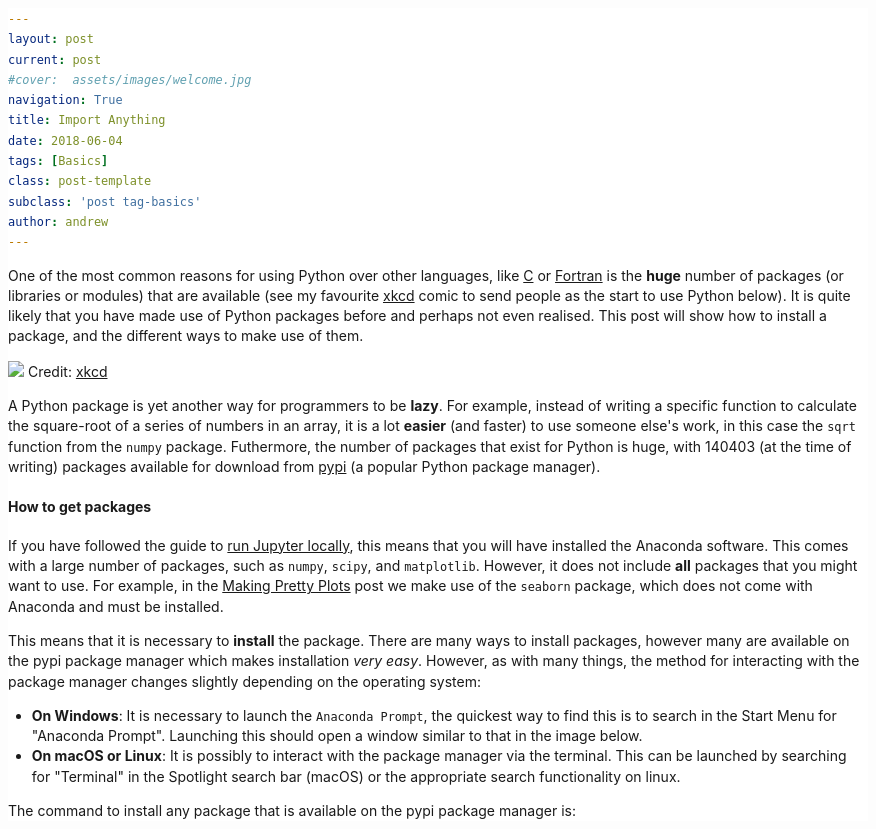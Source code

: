 ```yaml
---
layout: post
current: post
#cover:  assets/images/welcome.jpg
navigation: True
title: Import Anything 
date: 2018-06-04
tags: [Basics]
class: post-template
subclass: 'post tag-basics'
author: andrew
---
```


One of the most common reasons for using Python over other languages, like [C](https://en.wikipedia.org/wiki/C_(programming_language)) or [Fortran](https://en.wikipedia.org/wiki/Fortran) is the **huge** number of packages (or libraries or modules) that are available (see my favourite [xkcd](https://xkcd.com) comic to send people as the start to use Python below). It is quite likely that you have made use of Python packages before and perhaps not even realised. This post will show how to install a package, and the different ways to make use of them. 

<a href="https://xkcd.com/353/"><img src="https://imgs.xkcd.com/comics/python.png" width="60%"></a>
Credit: [xkcd](https://xkcd.com)

A Python package is yet another way for programmers to be **lazy**. For example, instead of writing a specific function to calculate the square-root of a series of numbers in an array, it is a lot **easier** (and faster) to use someone else's work, in this case the `sqrt` function from the `numpy` package. Futhermore, the number of packages that exist for Python is huge, with 140403 (at the time of writing) packages available for download from [pypi](https://pypi.org) (a popular Python package manager). 

#### How to get packages

If you have followed the guide to [run Jupyter locally](/running-jupyter-locally), this means that you will have installed the Anaconda software. This comes with a large number of packages, such as `numpy`, `scipy`, and `matplotlib`. However, it does not include **all** packages that you might want to use. For example, in the [Making Pretty Plots](/making-pretty-plots) post we make use of the `seaborn` package, which does not come with Anaconda and must be installed.

This means that it is necessary to **install** the package. There are many ways to install packages, however many are available on the pypi package manager which makes installation *very easy*. However, as with many things, the method for interacting with the package manager changes slightly depending on the operating system:

- **On Windows**: It is necessary to launch the `Anaconda Prompt`, the quickest way to find this is to search in the Start Menu for "Anaconda Prompt". Launching this should open a window similar to that in the image below. 
- **On macOS or Linux**: It is possibly to interact with the package manager via the terminal. This can be launched by searching for "Terminal" in the Spotlight search bar (macOS) or the appropriate search functionality on linux. 

The command to install any package that is available on the pypi package manager is:
